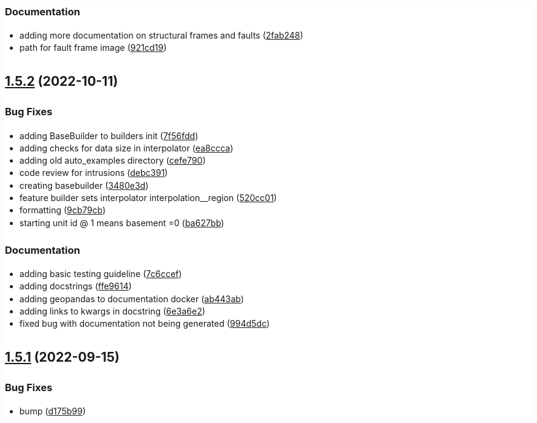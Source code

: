 
### Documentation

* adding more documentation on structural frames and faults ([2fab248](https://github.com/Loop3D/LoopStructural/commit/2fab2483b16207576052ffa1e7f809e1bf08b92e))
* path for fault frame image ([921cd19](https://github.com/Loop3D/LoopStructural/commit/921cd195ec492571ac6fe68abca51159ce7258df))

## [1.5.2](https://github.com/Loop3D/LoopStructural/compare/v1.5.1...v1.5.2) (2022-10-11)


### Bug Fixes

* adding BaseBuilder to builders init ([7f56fdd](https://github.com/Loop3D/LoopStructural/commit/7f56fdd72c8edeb188217f4314c02179c1ba790e))
* adding checks for data size in interpolator ([ea8ccca](https://github.com/Loop3D/LoopStructural/commit/ea8cccacfa7b91f92b08eb697dadd48740bd7c65))
* adding old auto_examples directory ([cefe790](https://github.com/Loop3D/LoopStructural/commit/cefe790e1e93bfe6c727800707fcb8ecdc0bdeaf))
* code review for intrusions ([debc391](https://github.com/Loop3D/LoopStructural/commit/debc391501d6ccb86769ab7109c80cf8a3c32ffa))
* creating basebuilder ([3480e3d](https://github.com/Loop3D/LoopStructural/commit/3480e3dec5c4260fdb96f42ea68499445be42d6b))
* feature builder sets interpolator interpolation__region ([520cc01](https://github.com/Loop3D/LoopStructural/commit/520cc013bc1ceb4cbace9afcfa224a6239c3e726))
* formatting ([9cb79cb](https://github.com/Loop3D/LoopStructural/commit/9cb79cb91327ccf777630dadfe782e2434475bc3))
* starting unit id @ 1 means basement =0 ([ba627bb](https://github.com/Loop3D/LoopStructural/commit/ba627bbe5d251efc6c2adf7036930aea477588a4))


### Documentation

* adding basic testing guideline ([7c6ccef](https://github.com/Loop3D/LoopStructural/commit/7c6ccefbf04fb293453a7f13b04b2371e956ece3))
* adding docstrings ([ffe9614](https://github.com/Loop3D/LoopStructural/commit/ffe9614bcfecf1606fb1130e976df7264987e597))
* adding geopandas to documentation docker ([ab443ab](https://github.com/Loop3D/LoopStructural/commit/ab443ab7c9dd8e14038782319ae82fa70896ae58))
* adding links to kwargs in docstring ([6e3a6e2](https://github.com/Loop3D/LoopStructural/commit/6e3a6e2b809842c13bf0700192a098d0f46f6c40))
* fixed bug with documentation not being generated ([994d5dc](https://github.com/Loop3D/LoopStructural/commit/994d5dc20d4e44840271b4bcf1df6e5c5325ffa1))

## [1.5.1](https://github.com/Loop3D/LoopStructural/compare/v1.5.0...v1.5.1) (2022-09-15)


### Bug Fixes

* bump ([d175b99](https://github.com/Loop3D/LoopStructural/commit/d175b99f925734b32d62b6b50d2ed2064ebfedc5))
